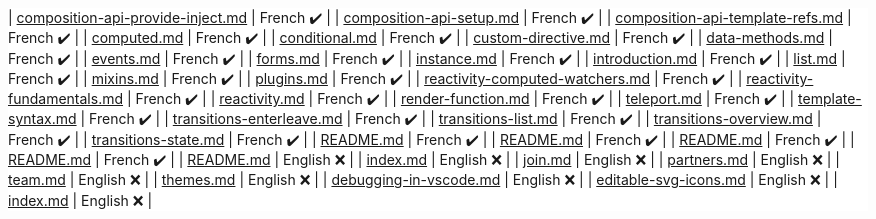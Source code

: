 | [composition-api-provide-inject.md](..\docs-next\src\guide\composition-api-provide-inject.md)       | French :heavy_check_mark: |
| [composition-api-setup.md](..\docs-next\src\guide\composition-api-setup.md)                         | French :heavy_check_mark: |
| [composition-api-template-refs.md](..\docs-next\src\guide\composition-api-template-refs.md)         | French :heavy_check_mark: |
| [computed.md](..\docs-next\src\guide\computed.md)                                                   | French :heavy_check_mark: |
| [conditional.md](..\docs-next\src\guide\conditional.md)                                             | French :heavy_check_mark: |
| [custom-directive.md](..\docs-next\src\guide\custom-directive.md)                                   | French :heavy_check_mark: |
| [data-methods.md](..\docs-next\src\guide\data-methods.md)                                           | French :heavy_check_mark: |
| [events.md](..\docs-next\src\guide\events.md)                                                       | French :heavy_check_mark: |
| [forms.md](..\docs-next\src\guide\forms.md)                                                         | French :heavy_check_mark: |
| [instance.md](..\docs-next\src\guide\instance.md)                                                   | French :heavy_check_mark: |
| [introduction.md](..\docs-next\src\guide\introduction.md)                                           | French :heavy_check_mark: |
| [list.md](..\docs-next\src\guide\list.md)                                                           | French :heavy_check_mark: |
| [mixins.md](..\docs-next\src\guide\mixins.md)                                                       | French :heavy_check_mark: |
| [plugins.md](..\docs-next\src\guide\plugins.md)                                                     | French :heavy_check_mark: |
| [reactivity-computed-watchers.md](..\docs-next\src\guide\reactivity-computed-watchers.md)           | French :heavy_check_mark: |
| [reactivity-fundamentals.md](..\docs-next\src\guide\reactivity-fundamentals.md)                     | French :heavy_check_mark: |
| [reactivity.md](..\docs-next\src\guide\reactivity.md)                                               | French :heavy_check_mark: |
| [render-function.md](..\docs-next\src\guide\render-function.md)                                     | French :heavy_check_mark: |
| [teleport.md](..\docs-next\src\guide\teleport.md)                                                   | French :heavy_check_mark: |
| [template-syntax.md](..\docs-next\src\guide\template-syntax.md)                                     | French :heavy_check_mark: |
| [transitions-enterleave.md](..\docs-next\src\guide\transitions-enterleave.md)                       | French :heavy_check_mark: |
| [transitions-list.md](..\docs-next\src\guide\transitions-list.md)                                   | French :heavy_check_mark: |
| [transitions-overview.md](..\docs-next\src\guide\transitions-overview.md)                           | French :heavy_check_mark: |
| [transitions-state.md](..\docs-next\src\guide\transitions-state.md)                                 | French :heavy_check_mark: |
| [README.md](..\docs-next\src\README.md)                                                             | French :heavy_check_mark: |
| [README.md](..\docs-next\src\search\README.md)                                                      | French :heavy_check_mark: |
| [README.md](..\docs-next\src\style-guide\README.md)                                                 | French :heavy_check_mark: |
| [README.md](..\docs-next\src\support-vuejs\README.md)                                               | French :heavy_check_mark: |
| [README.md](..\docs-next\src.vuepress\theme\README.md)                                              | English :x:               |
| [index.md](..\docs-next\src\coc\index.md)                                                           | English :x:               |
| [join.md](..\docs-next\src\community\join.md)                                                       | English :x:               |
| [partners.md](..\docs-next\src\community\partners.md)                                               | English :x:               |
| [team.md](..\docs-next\src\community\team.md)                                                       | English :x:               |
| [themes.md](..\docs-next\src\community\themes.md)                                                   | English :x:               |
| [debugging-in-vscode.md](..\docs-next\src\cookbook\debugging-in-vscode.md)                          | English :x:               |
| [editable-svg-icons.md](..\docs-next\src\cookbook\editable-svg-icons.md)                            | English :x:               |
| [index.md](..\docs-next\src\cookbook\index.md)                                                      | English :x:               |